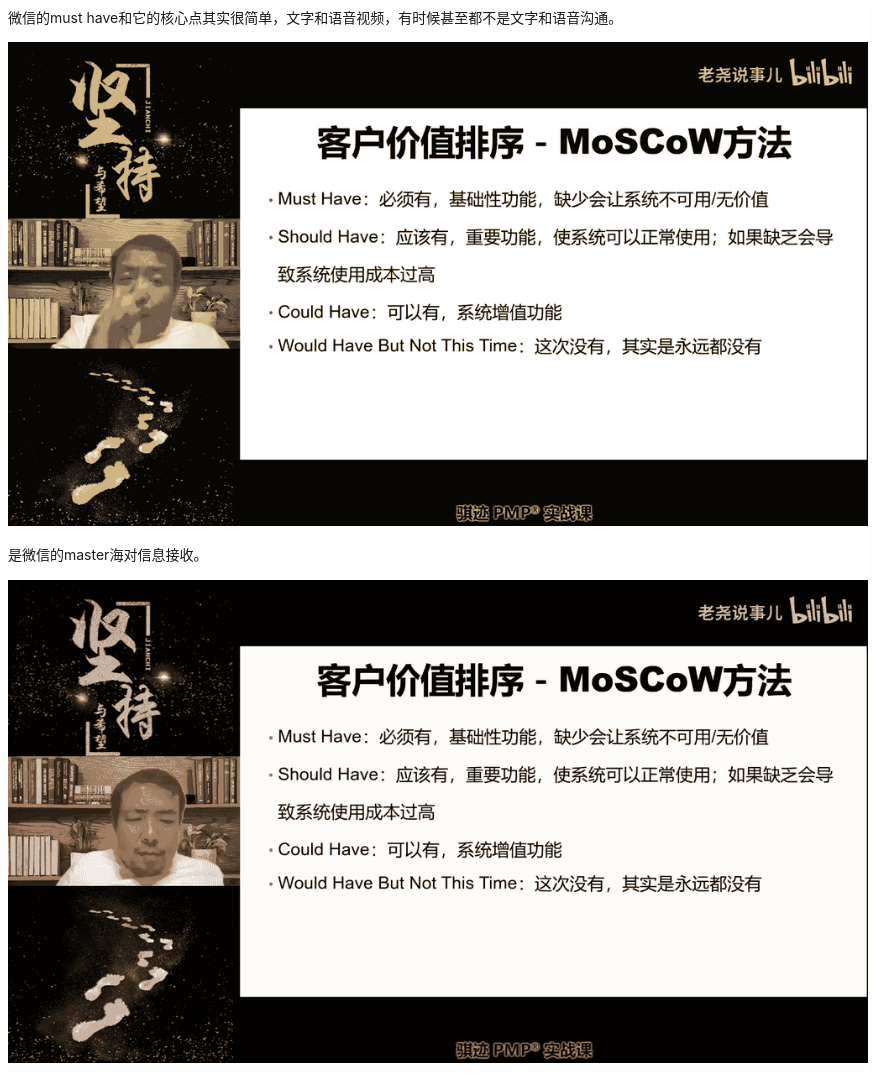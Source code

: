 微信的must have和它的核心点其实很简单，文字和语音视频，有时候甚至都不是文字和语音沟通。

![](img/922e3d827203f4711945e1aee0ee764b_31.png)

是微信的master海对信息接收。

![](img/922e3d827203f4711945e1aee0ee764b_33.png)
